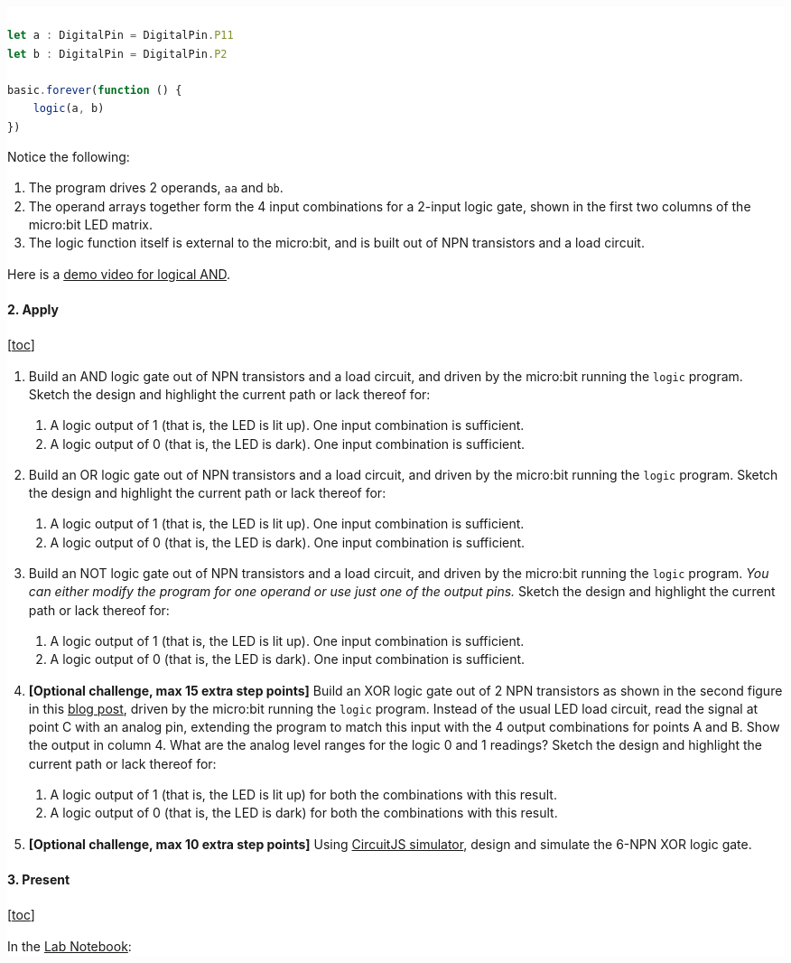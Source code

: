 ```javascript

let a : DigitalPin = DigitalPin.P11
let b : DigitalPin = DigitalPin.P2

basic.forever(function () {
    logic(a, b)
})
```
Notice the following:
1. The program drives 2 operands, `aa` and `bb`. 
2. The operand arrays together form the 4 input combinations for a 2-input logic gate, shown in the first two columns of the micro:bit LED matrix.    
3. The logic function itself is external to the micro:bit, and is built out of NPN transistors and a load circuit.  

Here is a [demo video for logical AND](https://msudenver.yuja.com/V/Video?v=2191928&node=8090055&a=573716934&autoplay=1).  

#### 2. Apply
[[toc](#table-of-contents)]

1. Build an AND logic gate out of NPN transistors and a load circuit, and driven by the micro:bit running the `logic` program. Sketch the design and highlight the current path or lack thereof for:
   1. A logic output of 1 (that is, the LED is lit up). One input combination is sufficient.    
   2. A logic output of 0 (that is, the LED is dark). One input combination is sufficient.   

2. Build an OR logic gate out of NPN transistors and a load circuit, and driven by the micro:bit running the `logic` program. Sketch the design and highlight the current path or lack thereof for:
   1. A logic output of 1 (that is, the LED is lit up). One input combination is sufficient.    
   2. A logic output of 0 (that is, the LED is dark). One input combination is sufficient.   

3. Build an NOT logic gate out of NPN transistors and a load circuit, and driven by the micro:bit running the `logic` program. _You can either modify the program for one operand or use just one of the output pins._ Sketch the design and highlight the current path or lack thereof for:
   1. A logic output of 1 (that is, the LED is lit up). One input combination is sufficient.    
   2. A logic output of 0 (that is, the LED is dark). One input combination is sufficient.   

4. **[Optional challenge, max 15 extra step points]** Build an XOR logic gate out of 2 NPN transistors as shown in the second figure in this [blog post](https://hackaday.io/project/8449-hackaday-ttlers/log/150147-bipolar-xor-gate-with-only-2-transistors), driven by the micro:bit running the `logic` program. Instead of the usual LED load circuit, read the signal at point C with an analog pin, extending the program to match this input with the 4 output combinations for points A and B. Show the output in column 4. What are the analog level ranges for the logic 0 and 1 readings? Sketch the design and highlight the current path or lack thereof for:
   1. A logic output of 1 (that is, the LED is lit up) for both the combinations with this result.    
   2. A logic output of 0 (that is, the LED is dark) for both the combinations with this result.    

5. **[Optional challenge, max 10 extra step points]** Using [CircuitJS simulator](http://lushprojects.com/circuitjs/circuitjs.html), design and simulate the 6-NPN XOR logic gate.  

#### 3. Present
[[toc](#table-of-contents)]

In the [Lab Notebook](README.md):
